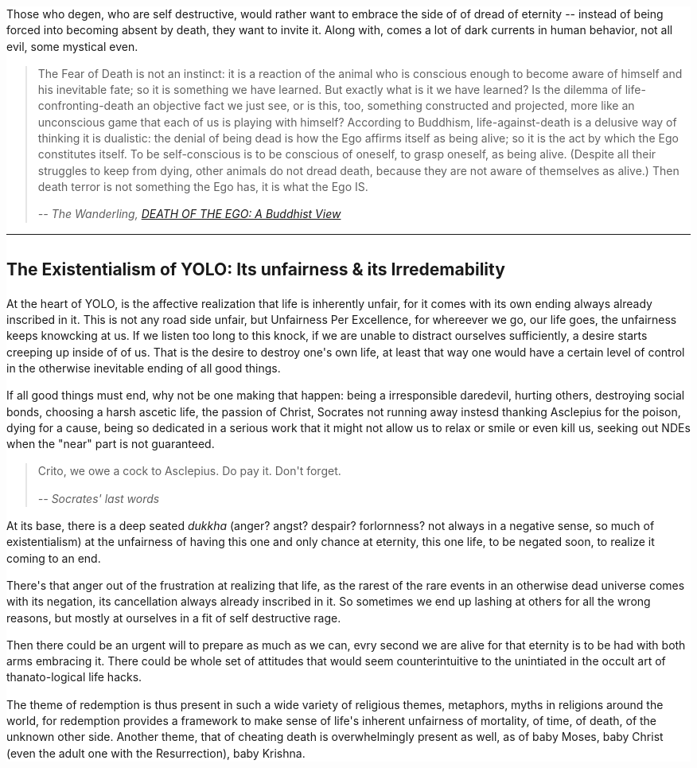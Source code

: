 Those who degen, who are self destructive, would rather want to embrace the side of of dread of eternity -- instead of being forced into becoming absent by death, they want to invite it. Along with, comes a lot of dark currents in human behavior, not all evil, some mystical even.

> The Fear of Death is not an instinct: it is a reaction of the animal who is conscious enough to become aware of himself and his inevitable fate; so it is something we have learned. But exactly what is it we have learned? Is the dilemma of life-confronting-death an objective fact we just see, or is this, too, something constructed and projected, more like an unconscious game that each of us is playing with himself? According to Buddhism, life-against-death is a delusive way of thinking it is dualistic: the denial of being dead is how the Ego affirms itself as being alive; so it is the act by which the Ego constitutes itself. To be self-conscious is to be conscious of oneself, to grasp oneself, as being alive. (Despite all their struggles to keep from dying, other animals do not dread death, because they are not aware of themselves as alive.) Then death terror is not something the Ego has, it is what the Ego IS. 
>
> <cite>-- The Wanderling, <a href="http://the-wanderling.com/ego.html">DEATH OF THE EGO: A Buddhist View</a></cite>

------

## The Existentialism of YOLO: Its unfairness & its Irredemability

At the heart of YOLO, is the affective realization that life is inherently unfair, for it comes with its own ending always already inscribed in it. This is not any road side unfair, but Unfairness Per Excellence, for whereever we go, our life goes, the unfairness keeps knowcking at us. If we listen too long to this knock, if we are unable to distract ourselves sufficiently, a desire starts creeping up inside of of us. That is the desire to destroy one's own life, at least that way one would have a certain level of control in the otherwise inevitable ending of all good things. 

If all good things must end, why not be one making that happen: being a irresponsible daredevil, hurting others, destroying social bonds, choosing a harsh ascetic life, the passion of Christ, Socrates not running away instesd thanking Asclepius for the poison, dying for a cause, being so dedicated in a serious work that it might not allow us to relax or smile or even kill us, seeking out NDEs when the "near" part is not guaranteed. 

> Crito, we owe a cock to Asclepius. Do pay it. Don't forget.
> 
> <cite>-- Socrates' last words</cite>

At its base, there is a deep seated *dukkha* (anger? angst? despair? forlornness? not always in a negative sense, so much of existentialism) at the unfairness of having this one and only chance at eternity, this one life, to be negated soon, to realize it coming to an end. 

There's that anger out of the frustration at realizing that life, as the rarest of the rare events in an otherwise dead universe comes with its negation, its cancellation always already inscribed in it. So sometimes we end up lashing at others for all the wrong reasons, but mostly at ourselves in a fit of self destructive rage. 

Then there could be an urgent will to prepare as much as we can, evry second we are alive for that eternity is to be had with both arms embracing it. There could be whole set of attitudes that would seem counterintuitive to the unintiated in the occult art of thanato-logical life hacks. 

The theme of redemption is thus present in such a wide variety of religious themes, metaphors, myths in religions around the world, for redemption provides a framework to make sense of life's inherent unfairness of mortality, of time, of death, of the unknown other side. Another theme, that of cheating death is overwhelmingly present as well, as of baby Moses, baby Christ (even the adult one with the Resurrection), baby Krishna.
